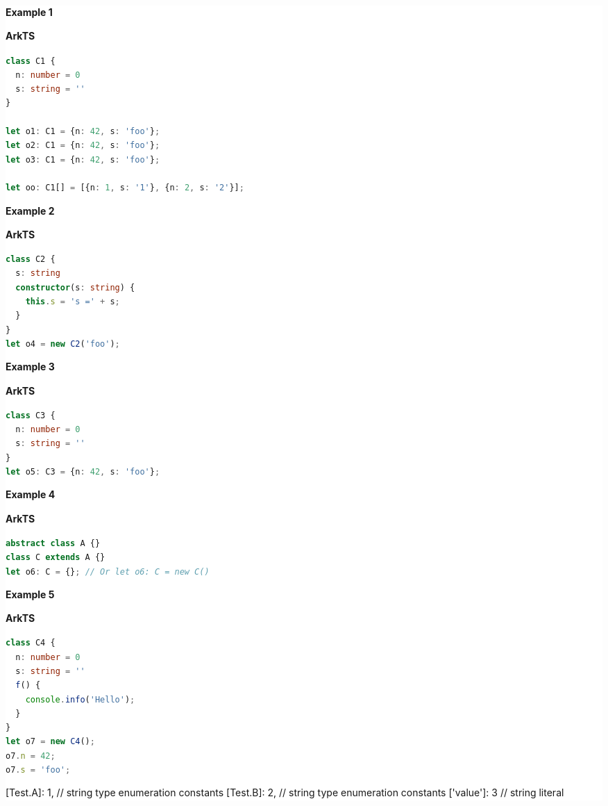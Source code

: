 **Example 1**

**ArkTS**

```typescript
class C1 {
  n: number = 0
  s: string = ''
}

let o1: C1 = {n: 42, s: 'foo'};
let o2: C1 = {n: 42, s: 'foo'};
let o3: C1 = {n: 42, s: 'foo'};

let oo: C1[] = [{n: 1, s: '1'}, {n: 2, s: '2'}];
```

**Example 2**

**ArkTS**

```typescript
class C2 {
  s: string
  constructor(s: string) {
    this.s = 's =' + s;
  }
}
let o4 = new C2('foo');
```

**Example 3**

**ArkTS**

```typescript
class C3 {
  n: number = 0
  s: string = ''
}
let o5: C3 = {n: 42, s: 'foo'};
```

**Example 4**

**ArkTS**

```typescript
abstract class A {}
class C extends A {}
let o6: C = {}; // Or let o6: C = new C()
```

**Example 5**

**ArkTS**

```typescript
class C4 {
  n: number = 0
  s: string = ''
  f() {
    console.info('Hello');
  }
}
let o7 = new C4();
o7.n = 42;
o7.s = 'foo';
```


  [Test.A]: 1,   // string type enumeration constants
  [Test.B]: 2,   // string type enumeration constants
  ['value']: 3   // string literal